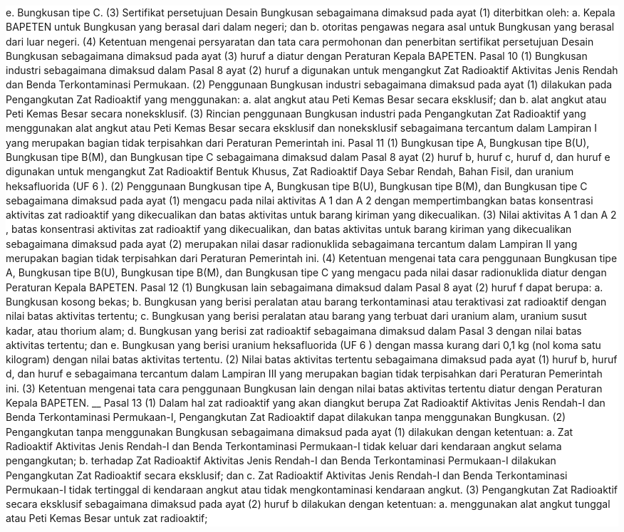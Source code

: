 e. Bungkusan tipe C.
(3) Sertifikat persetujuan Desain Bungkusan sebagaimana dimaksud pada ayat (1) diterbitkan oleh:
a. Kepala BAPETEN untuk Bungkusan yang berasal dari dalam negeri; dan
b. otoritas pengawas negara asal untuk Bungkusan yang berasal dari luar negeri.
(4) Ketentuan mengenai persyaratan dan tata cara permohonan dan penerbitan sertifikat persetujuan Desain Bungkusan sebagaimana dimaksud pada ayat (3) huruf a diatur dengan Peraturan Kepala BAPETEN.
Pasal 10
(1) Bungkusan industri sebagaimana dimaksud dalam Pasal 8 ayat (2) huruf a digunakan untuk mengangkut Zat Radioaktif Aktivitas Jenis Rendah dan Benda Terkontaminasi Permukaan.
(2) Penggunaan Bungkusan industri sebagaimana dimaksud pada ayat (1) dilakukan pada Pengangkutan Zat Radioaktif yang menggunakan:
a. alat angkut atau Peti Kemas Besar secara eksklusif; dan b. alat angkut atau Peti Kemas Besar secara noneksklusif.
(3) Rincian penggunaan Bungkusan industri pada Pengangkutan Zat Radioaktif yang menggunakan alat angkut atau Peti Kemas Besar secara eksklusif dan noneksklusif sebagaimana tercantum dalam Lampiran I yang merupakan bagian tidak terpisahkan dari Peraturan Pemerintah ini.
Pasal 11
(1) Bungkusan tipe A, Bungkusan tipe B(U), Bungkusan tipe B(M), dan Bungkusan tipe C sebagaimana dimaksud dalam Pasal 8 ayat (2) huruf b, huruf c, huruf d, dan huruf e digunakan untuk mengangkut Zat Radioaktif Bentuk Khusus, Zat Radioaktif Daya Sebar Rendah, Bahan Fisil, dan uranium heksafluorida (UF 6 ).
(2) Penggunaan Bungkusan tipe A, Bungkusan tipe B(U), Bungkusan tipe B(M), dan Bungkusan tipe C sebagaimana dimaksud pada ayat (1) mengacu pada nilai aktivitas A 1 dan A 2 dengan mempertimbangkan batas konsentrasi aktivitas zat radioaktif yang dikecualikan dan batas aktivitas untuk barang kiriman yang dikecualikan.
(3) Nilai aktivitas A 1 dan A 2 , batas konsentrasi aktivitas zat radioaktif yang dikecualikan, dan batas aktivitas untuk barang kiriman yang dikecualikan sebagaimana dimaksud pada ayat (2) merupakan nilai dasar radionuklida sebagaimana tercantum dalam Lampiran II yang merupakan bagian tidak terpisahkan dari Peraturan Pemerintah ini.
(4) Ketentuan mengenai tata cara penggunaan Bungkusan tipe A, Bungkusan tipe B(U), Bungkusan tipe B(M), dan Bungkusan tipe C yang mengacu pada nilai dasar radionuklida diatur dengan Peraturan Kepala BAPETEN.
Pasal 12
(1) Bungkusan lain sebagaimana dimaksud dalam Pasal 8 ayat (2) huruf f dapat berupa:
a. Bungkusan kosong bekas;
b. Bungkusan yang berisi peralatan atau barang terkontaminasi atau teraktivasi zat radioaktif dengan nilai batas aktivitas tertentu;
c. Bungkusan yang berisi peralatan atau barang yang terbuat dari uranium alam, uranium susut kadar, atau thorium alam;
d. Bungkusan yang berisi zat radioaktif sebagaimana dimaksud dalam Pasal 3 dengan nilai batas aktivitas tertentu; dan
e. Bungkusan yang berisi uranium heksafluorida (UF 6 ) dengan massa kurang dari 0,1 kg (nol koma satu kilogram) dengan nilai batas aktivitas tertentu.
(2) Nilai batas aktivitas tertentu sebagaimana dimaksud pada ayat (1) huruf b, huruf d, dan huruf e sebagaimana tercantum dalam Lampiran III yang merupakan bagian tidak terpisahkan dari Peraturan Pemerintah ini.
(3) Ketentuan mengenai tata cara penggunaan Bungkusan lain dengan nilai batas aktivitas tertentu diatur dengan Peraturan Kepala BAPETEN. __
Pasal 13
(1) Dalam hal zat radioaktif yang akan diangkut berupa Zat Radioaktif Aktivitas Jenis Rendah-I dan Benda Terkontaminasi Permukaan-I, Pengangkutan Zat Radioaktif dapat dilakukan tanpa menggunakan Bungkusan.
(2) Pengangkutan tanpa menggunakan Bungkusan sebagaimana dimaksud pada ayat (1) dilakukan dengan ketentuan:
a. Zat Radioaktif Aktivitas Jenis Rendah-I dan Benda Terkontaminasi Permukaan-I tidak keluar dari kendaraan angkut selama pengangkutan;
b. terhadap Zat Radioaktif Aktivitas Jenis Rendah-I dan Benda Terkontaminasi Permukaan-I dilakukan Pengangkutan Zat Radioaktif secara eksklusif; dan
c. Zat Radioaktif Aktivitas Jenis Rendah-I dan Benda Terkontaminasi Permukaan-I tidak tertinggal di kendaraan angkut atau tidak mengkontaminasi kendaraan angkut.
(3) Pengangkutan Zat Radioaktif secara eksklusif sebagaimana dimaksud pada ayat (2) huruf b dilakukan dengan ketentuan:
a. menggunakan alat angkut tunggal atau Peti Kemas Besar untuk zat radioaktif;